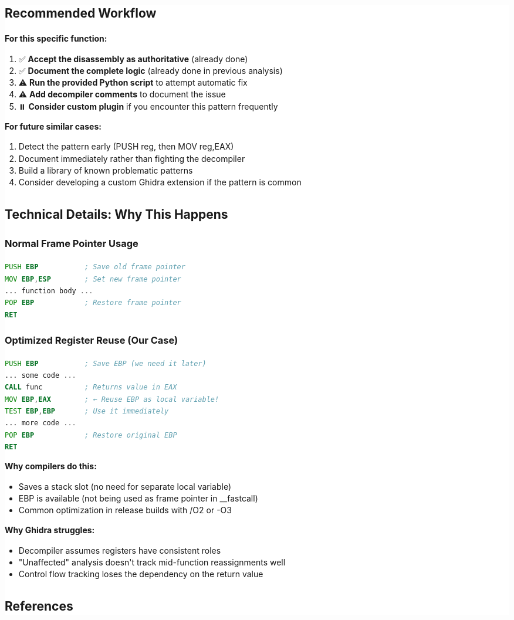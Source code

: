 ## Recommended Workflow

**For this specific function:**

1. ✅ **Accept the disassembly as authoritative** (already done)
2. ✅ **Document the complete logic** (already done in previous analysis)
3. ⚠️ **Run the provided Python script** to attempt automatic fix
4. ⚠️ **Add decompiler comments** to document the issue
5. ⏸️ **Consider custom plugin** if you encounter this pattern frequently

**For future similar cases:**

1. Detect the pattern early (PUSH reg, then MOV reg,EAX)
2. Document immediately rather than fighting the decompiler
3. Build a library of known problematic patterns
4. Consider developing a custom Ghidra extension if the pattern is common

## Technical Details: Why This Happens

### Normal Frame Pointer Usage

```asm
PUSH EBP           ; Save old frame pointer
MOV EBP,ESP        ; Set new frame pointer
... function body ...
POP EBP            ; Restore frame pointer
RET
```

### Optimized Register Reuse (Our Case)

```asm
PUSH EBP           ; Save EBP (we need it later)
... some code ...
CALL func          ; Returns value in EAX
MOV EBP,EAX        ; ← Reuse EBP as local variable!
TEST EBP,EBP       ; Use it immediately
... more code ...
POP EBP            ; Restore original EBP
RET
```

**Why compilers do this:**
- Saves a stack slot (no need for separate local variable)
- EBP is available (not being used as frame pointer in __fastcall)
- Common optimization in release builds with /O2 or -O3

**Why Ghidra struggles:**
- Decompiler assumes registers have consistent roles
- "Unaffected" analysis doesn't track mid-function reassignments well
- Control flow tracking loses the dependency on the return value

## References

